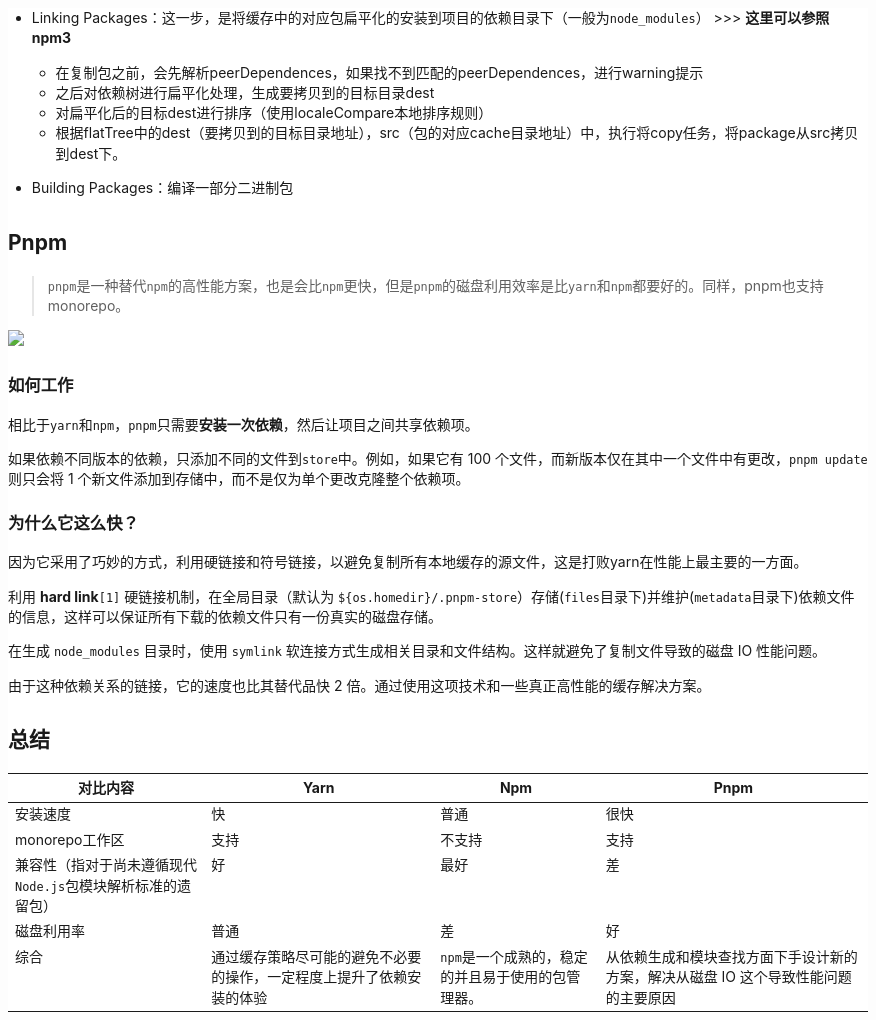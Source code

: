 - Linking Packages：这一步，是将缓存中的对应包扁平化的安装到项目的依赖目录下（一般为`node_modules`） >>> **这里可以参照npm3**

  - 在复制包之前，会先解析peerDependences，如果找不到匹配的peerDependences，进行warning提示
  - 之后对依赖树进行扁平化处理，生成要拷贝到的目标目录dest
  - 对扁平化后的目标dest进行排序（使用localeCompare本地排序规则）
  - 根据flatTree中的dest（要拷贝到的目标目录地址），src（包的对应cache目录地址）中，执行将copy任务，将package从src拷贝到dest下。

- Building Packages：编译一部分二进制包

## Pnpm

> `pnpm`是一种替代`npm`的高性能方案，也是会比`npm`更快，但是`pnpm`的磁盘利用效率是比`yarn`和`npm`都要好的。同样，pnpm也支持monorepo。

![](https://p3-juejin.byteimg.com/tos-cn-i-k3u1fbpfcp/4c13ce7ad65e4345a2be7bd750187d51~tplv-k3u1fbpfcp-watermark.awebp)

### 如何工作

相比于`yarn`和`npm`，`pnpm`只需要**安装一次依赖**，然后让项目之间共享依赖项。

如果依赖不同版本的依赖，只添加不同的文件到`store`中。例如，如果它有 100 个文件，而新版本仅在其中一个文件中有更改，`pnpm update`则只会将 1 个新文件添加到存储中，而不是仅为单个更改克隆整个依赖项。

### 为什么它这么快？

因为它采用了巧妙的方式，利用硬链接和符号链接，以避免复制所有本地缓存的源文件，这是打败yarn在性能上最主要的一方面。

利用 **hard link**`[1]` 硬链接机制，在全局目录（默认为 `${os.homedir}/.pnpm-store`）存储(`files`目录下)并维护(`metadata`目录下)依赖文件的信息，这样可以保证所有下载的依赖文件只有一份真实的磁盘存储。

在生成 `node_modules` 目录时，使用 `symlink` 软连接方式生成相关目录和文件结构。这样就避免了复制文件导致的磁盘 IO 性能问题。

由于这种依赖关系的链接，它的速度也比其替代品快 2 倍。通过使用这项技术和一些真正高性能的缓存解决方案。





## 总结

| 对比内容                                                    | Yarn                                                         | Npm                                               | Pnpm                                                         |
| ----------------------------------------------------------- | ------------------------------------------------------------ | ------------------------------------------------- | ------------------------------------------------------------ |
| 安装速度                                                    | 快                                                           | 普通                                              | 很快                                                         |
| monorepo工作区                                              | 支持                                                         | 不支持                                            | 支持                                                         |
| 兼容性（指对于尚未遵循现代`Node.js`包模块解析标准的遗留包） | 好                                                           | 最好                                              | 差                                                           |
| 磁盘利用率                                                  | 普通                                                         | 差                                                | 好                                                           |
| 综合                                                        | 通过缓存策略尽可能的避免不必要的操作，一定程度上提升了依赖安装的体验 | `npm`是一个成熟的，稳定的并且易于使用的包管理器。 | 从依赖生成和模块查找方面下手设计新的方案，解决从磁盘 IO 这个导致性能问题的主要原因 |





